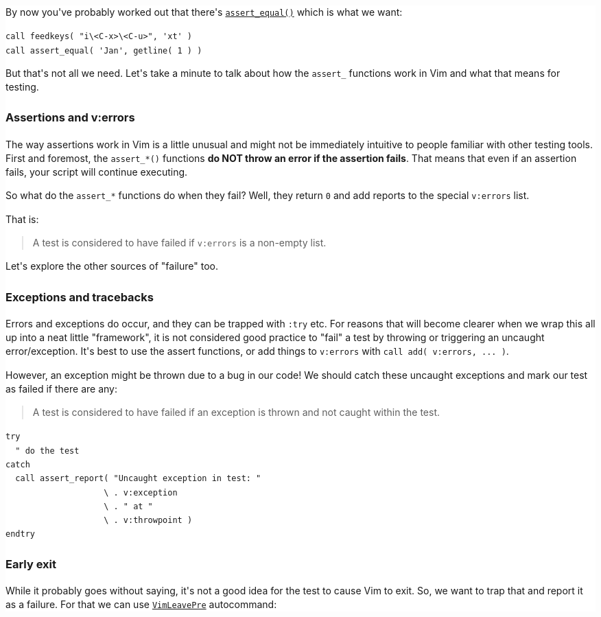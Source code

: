 By now you've probably worked out that there's
[`assert_equal()`][h-assert-equal] which is what we want:

```vim
call feedkeys( "i\<C-x>\<C-u>", 'xt' )
call assert_equal( 'Jan', getline( 1 ) )
```

But that's not all we need. Let's take a minute to talk about how the `assert_`
functions work in Vim and what that means for testing.

### Assertions and v:errors

The way assertions work in Vim is a little unusual and might not be immediately
intuitive to people familiar with other testing tools. First and foremost, the
`assert_*()` functions **do NOT throw an error if the assertion fails**. That
means that even if an assertion fails, your script will continue executing. 

So what do the `assert_*` functions do when they fail? Well, they return `0` and
add reports to the special `v:errors` list.

That is:

> A test is considered to have failed if `v:errors` is a non-empty list.

Let's explore the other sources of "failure" too.

### Exceptions and tracebacks

Errors and exceptions do occur, and they can be trapped with `:try` etc. For
reasons that will become clearer when we wrap this all up into a neat little
"framework", it is not considered good practice to "fail" a test by throwing or
triggering an uncaught error/exception. It's best to use the assert functions,
or add things to `v:errors` with `call add( v:errors, ... )`.

However, an exception might be thrown due to a bug in our code! We should catch
these uncaught exceptions and mark our test as failed if there are any:

> A test is considered to have failed if an exception is thrown and not caught
> within the test.

```vim
try
  " do the test
catch
  call assert_report( "Uncaught exception in test: "
                    \ . v:exception 
                    \ . " at " 
                    \ . v:throwpoint )
endtry
```

### Early exit

While it probably goes without saying, it's not a good idea for the test to
cause Vim to exit. So, we want to trap that and report it as a
failure. For that we can use [`VimLeavePre`][h-vimleavepre] autocommand:


[linus-quote]: http://lkml.iu.edu/hypermail/linux/kernel/9804.1/0149.html
[ycm-tests]: https://github.com/ycm-core/YouCompleteMe/tree/master/test#quick-start
[YouCompleteMe]: https://ycm-core.github.io/YouCompleteMe
[Vimspector]: https://puremourning.github.io/vimspector-web/
[ycm-run-tests]: https://github.com/ycm-core/YouCompleteMe/blob/master/test/lib/run_test.vim
[ycm-run_vim_tests]: https://github.com/ycm-core/YouCompleteMe/blob/master/test/run_vim_tests
[ycm-ci]: https://github.com/ycm-core/YouCompleteMe/blob/master/azure-pipelines.yml#L44
[vimspector-vim]: https://puremourning.github.io/vimspector-web/demo-setup.html
[test-plugin]: https://github.com/puremourning/a-test-to-attest-to
[setup-simple]: https://github.com/puremourning/a-test-to-attest-to/blob/master/test/support/test_simple.vim
[setup-async]: https://github.com/puremourning/a-test-to-attest-to/blob/master/test/support/test_async.vim
[script-simple]: https://github.com/puremourning/a-test-to-attest-to/blob/master/test/scripts/test_simple.vim
[test-simple]: https://github.com/puremourning/a-test-to-attest-to/blob/master/test/tests/test_simple.vim
[test-simple-insert-mode]: https://github.com/puremourning/a-test-to-attest-to/blob/master/test/tests/test_simple_insert_mode.vim
[test-async]: https://github.com/puremourning/a-test-to-attest-to/blob/master/test/tests/test_async.vim
[run-test]: https://github.com/puremourning/a-test-to-attest-to/blob/master/test/run_test.vim
[h-testing]: https://vimhelp.org/testing.txt.html
[h-test-functions]: https://vimhelp.org/testing.txt.html#assert-functions-details
[h-packages]: https://vimhelp.org/repeat.txt.html#packages
[h-completefunc]: https://vimhelp.org/options.txt.html#%27completefunc%27
[h-compl-function]: https://vimhelp.org/insert.txt.html#compl-function
[h-complete]: http://vimhelp.appspot.com/eval.txt.html#complete%28%29
[h-rtp]: https://vimhelp.org/options.txt.html#%27runtimepath%27
[h-minus-S]: https://vimhelp.org/starting.txt.html#-S
[h-feedkeys]: https://vimhelp.org/eval.txt.html#feedkeys%28%29
[h-getline]: https://vimhelp.org/eval.txt.html#getline%28%29
[h-assert-equal]: https://vimhelp.org/testing.txt.html#assert_equal%28%29
[h-i_ctrl-r]: https://vimhelp.org/insert.txt.html#i_CTRL-R
[h-vimleavepre]: https://vimhelp.org/autocmd.txt.html#VimLeavePre
[h-quit]: https://vimhelp.org/editing.txt.html#%3Aquit
[h-cquit]: https://vimhelp.org/quickfix.txt.html#%3Acquit
[h-function]: http://vimhelp.appspot.com/eval.txt.html#%3Afunction
[h-execute-func]: http://vimhelp.appspot.com/eval.txt.html#execute%28%29
[h-completechanged]: https://vimhelp.org/autocmd.txt.html#CompleteChanged
[h-completedone]: http://vimhelp.appspot.com/autocmd.txt.html#CompleteDone
[h-complete-functions]: http://vimhelp.appspot.com/insert.txt.html#complete-functions
[h-glob]: http://vimhelp.appspot.com/eval.txt.html#glob%28%29
[//]: # ( Vim: set spell spelllang=en: )